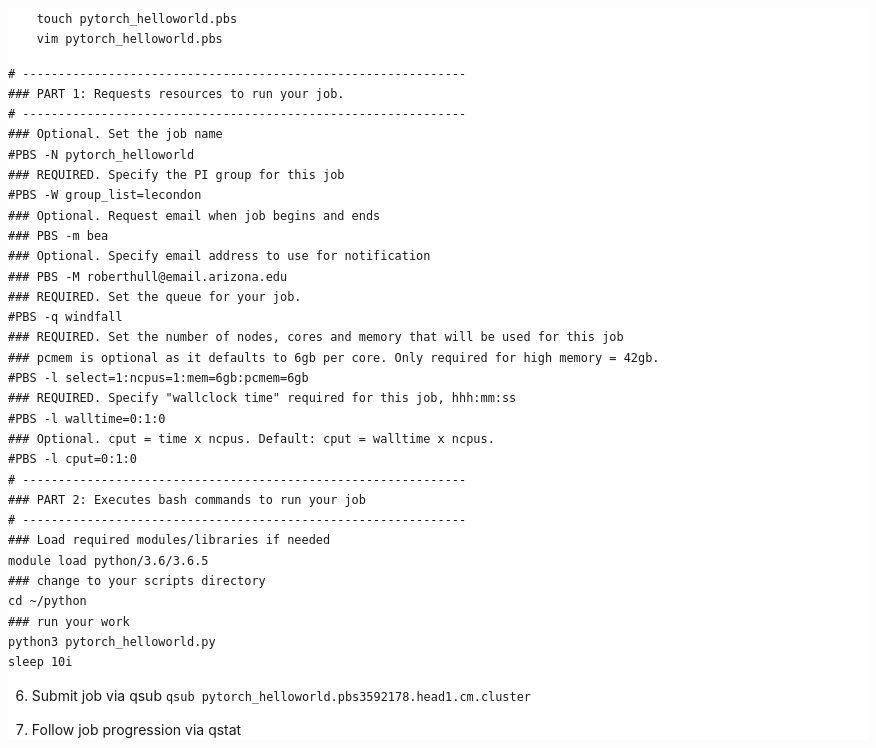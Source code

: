         touch pytorch_helloworld.pbs
        vim pytorch_helloworld.pbs


```
# --------------------------------------------------------------
### PART 1: Requests resources to run your job.
# --------------------------------------------------------------
### Optional. Set the job name
#PBS -N pytorch_helloworld
### REQUIRED. Specify the PI group for this job
#PBS -W group_list=lecondon
### Optional. Request email when job begins and ends
### PBS -m bea
### Optional. Specify email address to use for notification
### PBS -M roberthull@email.arizona.edu
### REQUIRED. Set the queue for your job.
#PBS -q windfall
### REQUIRED. Set the number of nodes, cores and memory that will be used for this job
### pcmem is optional as it defaults to 6gb per core. Only required for high memory = 42gb.
#PBS -l select=1:ncpus=1:mem=6gb:pcmem=6gb
### REQUIRED. Specify "wallclock time" required for this job, hhh:mm:ss
#PBS -l walltime=0:1:0
### Optional. cput = time x ncpus. Default: cput = walltime x ncpus.
#PBS -l cput=0:1:0
# --------------------------------------------------------------
### PART 2: Executes bash commands to run your job
# --------------------------------------------------------------
### Load required modules/libraries if needed
module load python/3.6/3.6.5
### change to your scripts directory
cd ~/python
### run your work
python3 pytorch_helloworld.py
sleep 10i

```

6. Submit job via qsub
    `qsub pytorch_helloworld.pbs3592178.head1.cm.cluster`

7. Follow job progression via qstat
